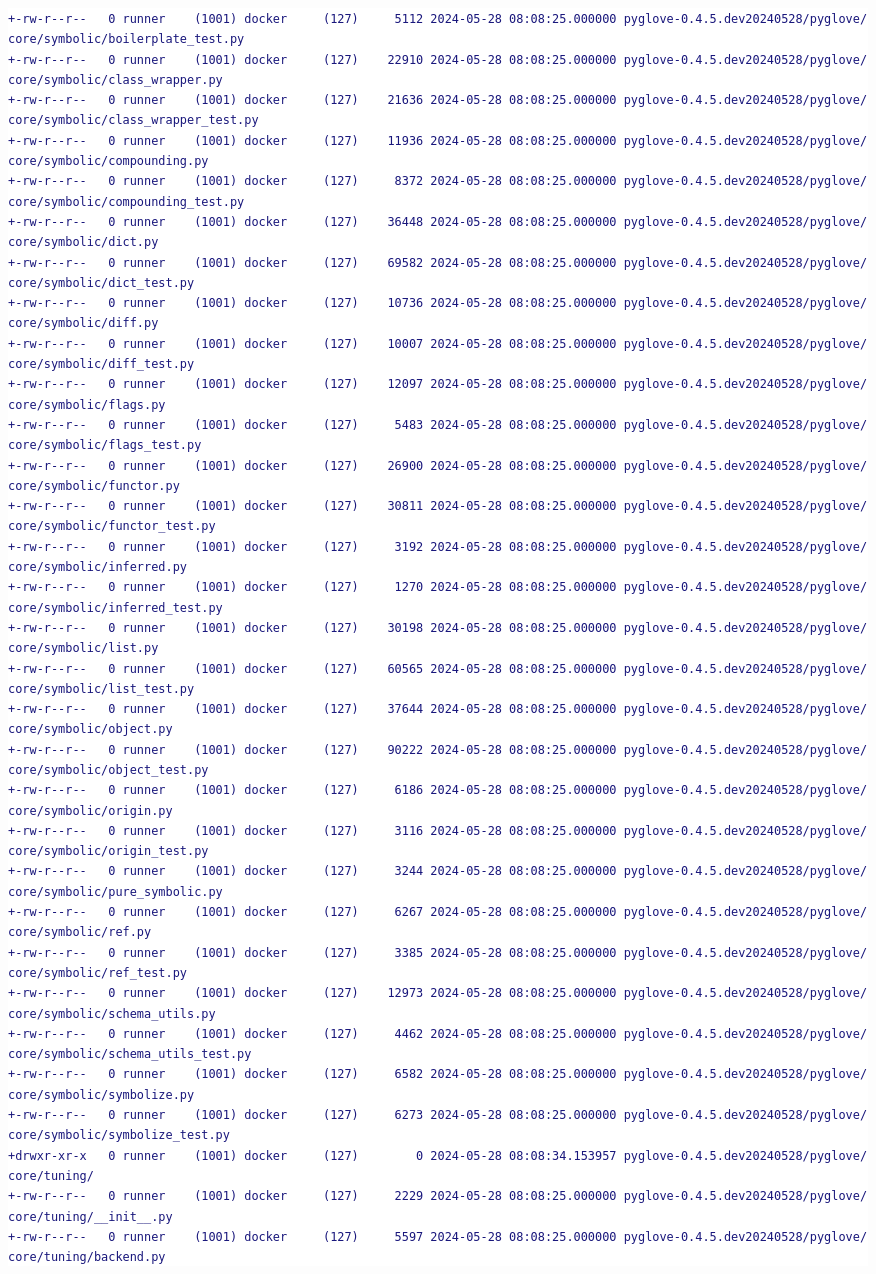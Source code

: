 ```diff
+-rw-r--r--   0 runner    (1001) docker     (127)     5112 2024-05-28 08:08:25.000000 pyglove-0.4.5.dev20240528/pyglove/core/symbolic/boilerplate_test.py
+-rw-r--r--   0 runner    (1001) docker     (127)    22910 2024-05-28 08:08:25.000000 pyglove-0.4.5.dev20240528/pyglove/core/symbolic/class_wrapper.py
+-rw-r--r--   0 runner    (1001) docker     (127)    21636 2024-05-28 08:08:25.000000 pyglove-0.4.5.dev20240528/pyglove/core/symbolic/class_wrapper_test.py
+-rw-r--r--   0 runner    (1001) docker     (127)    11936 2024-05-28 08:08:25.000000 pyglove-0.4.5.dev20240528/pyglove/core/symbolic/compounding.py
+-rw-r--r--   0 runner    (1001) docker     (127)     8372 2024-05-28 08:08:25.000000 pyglove-0.4.5.dev20240528/pyglove/core/symbolic/compounding_test.py
+-rw-r--r--   0 runner    (1001) docker     (127)    36448 2024-05-28 08:08:25.000000 pyglove-0.4.5.dev20240528/pyglove/core/symbolic/dict.py
+-rw-r--r--   0 runner    (1001) docker     (127)    69582 2024-05-28 08:08:25.000000 pyglove-0.4.5.dev20240528/pyglove/core/symbolic/dict_test.py
+-rw-r--r--   0 runner    (1001) docker     (127)    10736 2024-05-28 08:08:25.000000 pyglove-0.4.5.dev20240528/pyglove/core/symbolic/diff.py
+-rw-r--r--   0 runner    (1001) docker     (127)    10007 2024-05-28 08:08:25.000000 pyglove-0.4.5.dev20240528/pyglove/core/symbolic/diff_test.py
+-rw-r--r--   0 runner    (1001) docker     (127)    12097 2024-05-28 08:08:25.000000 pyglove-0.4.5.dev20240528/pyglove/core/symbolic/flags.py
+-rw-r--r--   0 runner    (1001) docker     (127)     5483 2024-05-28 08:08:25.000000 pyglove-0.4.5.dev20240528/pyglove/core/symbolic/flags_test.py
+-rw-r--r--   0 runner    (1001) docker     (127)    26900 2024-05-28 08:08:25.000000 pyglove-0.4.5.dev20240528/pyglove/core/symbolic/functor.py
+-rw-r--r--   0 runner    (1001) docker     (127)    30811 2024-05-28 08:08:25.000000 pyglove-0.4.5.dev20240528/pyglove/core/symbolic/functor_test.py
+-rw-r--r--   0 runner    (1001) docker     (127)     3192 2024-05-28 08:08:25.000000 pyglove-0.4.5.dev20240528/pyglove/core/symbolic/inferred.py
+-rw-r--r--   0 runner    (1001) docker     (127)     1270 2024-05-28 08:08:25.000000 pyglove-0.4.5.dev20240528/pyglove/core/symbolic/inferred_test.py
+-rw-r--r--   0 runner    (1001) docker     (127)    30198 2024-05-28 08:08:25.000000 pyglove-0.4.5.dev20240528/pyglove/core/symbolic/list.py
+-rw-r--r--   0 runner    (1001) docker     (127)    60565 2024-05-28 08:08:25.000000 pyglove-0.4.5.dev20240528/pyglove/core/symbolic/list_test.py
+-rw-r--r--   0 runner    (1001) docker     (127)    37644 2024-05-28 08:08:25.000000 pyglove-0.4.5.dev20240528/pyglove/core/symbolic/object.py
+-rw-r--r--   0 runner    (1001) docker     (127)    90222 2024-05-28 08:08:25.000000 pyglove-0.4.5.dev20240528/pyglove/core/symbolic/object_test.py
+-rw-r--r--   0 runner    (1001) docker     (127)     6186 2024-05-28 08:08:25.000000 pyglove-0.4.5.dev20240528/pyglove/core/symbolic/origin.py
+-rw-r--r--   0 runner    (1001) docker     (127)     3116 2024-05-28 08:08:25.000000 pyglove-0.4.5.dev20240528/pyglove/core/symbolic/origin_test.py
+-rw-r--r--   0 runner    (1001) docker     (127)     3244 2024-05-28 08:08:25.000000 pyglove-0.4.5.dev20240528/pyglove/core/symbolic/pure_symbolic.py
+-rw-r--r--   0 runner    (1001) docker     (127)     6267 2024-05-28 08:08:25.000000 pyglove-0.4.5.dev20240528/pyglove/core/symbolic/ref.py
+-rw-r--r--   0 runner    (1001) docker     (127)     3385 2024-05-28 08:08:25.000000 pyglove-0.4.5.dev20240528/pyglove/core/symbolic/ref_test.py
+-rw-r--r--   0 runner    (1001) docker     (127)    12973 2024-05-28 08:08:25.000000 pyglove-0.4.5.dev20240528/pyglove/core/symbolic/schema_utils.py
+-rw-r--r--   0 runner    (1001) docker     (127)     4462 2024-05-28 08:08:25.000000 pyglove-0.4.5.dev20240528/pyglove/core/symbolic/schema_utils_test.py
+-rw-r--r--   0 runner    (1001) docker     (127)     6582 2024-05-28 08:08:25.000000 pyglove-0.4.5.dev20240528/pyglove/core/symbolic/symbolize.py
+-rw-r--r--   0 runner    (1001) docker     (127)     6273 2024-05-28 08:08:25.000000 pyglove-0.4.5.dev20240528/pyglove/core/symbolic/symbolize_test.py
+drwxr-xr-x   0 runner    (1001) docker     (127)        0 2024-05-28 08:08:34.153957 pyglove-0.4.5.dev20240528/pyglove/core/tuning/
+-rw-r--r--   0 runner    (1001) docker     (127)     2229 2024-05-28 08:08:25.000000 pyglove-0.4.5.dev20240528/pyglove/core/tuning/__init__.py
+-rw-r--r--   0 runner    (1001) docker     (127)     5597 2024-05-28 08:08:25.000000 pyglove-0.4.5.dev20240528/pyglove/core/tuning/backend.py
```
